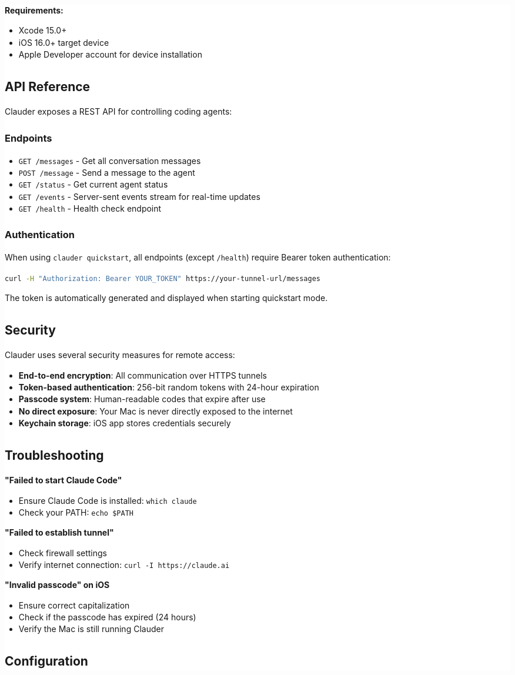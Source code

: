 **Requirements:**
- Xcode 15.0+
- iOS 16.0+ target device
- Apple Developer account for device installation

## API Reference

Clauder exposes a REST API for controlling coding agents:

### Endpoints

- `GET /messages` - Get all conversation messages
- `POST /message` - Send a message to the agent
- `GET /status` - Get current agent status
- `GET /events` - Server-sent events stream for real-time updates
- `GET /health` - Health check endpoint

### Authentication

When using `clauder quickstart`, all endpoints (except `/health`) require Bearer token authentication:

```bash
curl -H "Authorization: Bearer YOUR_TOKEN" https://your-tunnel-url/messages
```

The token is automatically generated and displayed when starting quickstart mode.

## Security

Clauder uses several security measures for remote access:

- **End-to-end encryption**: All communication over HTTPS tunnels
- **Token-based authentication**: 256-bit random tokens with 24-hour expiration
- **Passcode system**: Human-readable codes that expire after use
- **No direct exposure**: Your Mac is never directly exposed to the internet
- **Keychain storage**: iOS app stores credentials securely

## Troubleshooting

**"Failed to start Claude Code"**
- Ensure Claude Code is installed: `which claude`
- Check your PATH: `echo $PATH`

**"Failed to establish tunnel"**
- Check firewall settings
- Verify internet connection: `curl -I https://claude.ai`

**"Invalid passcode" on iOS**
- Ensure correct capitalization
- Check if the passcode has expired (24 hours)
- Verify the Mac is still running Clauder

## Configuration
